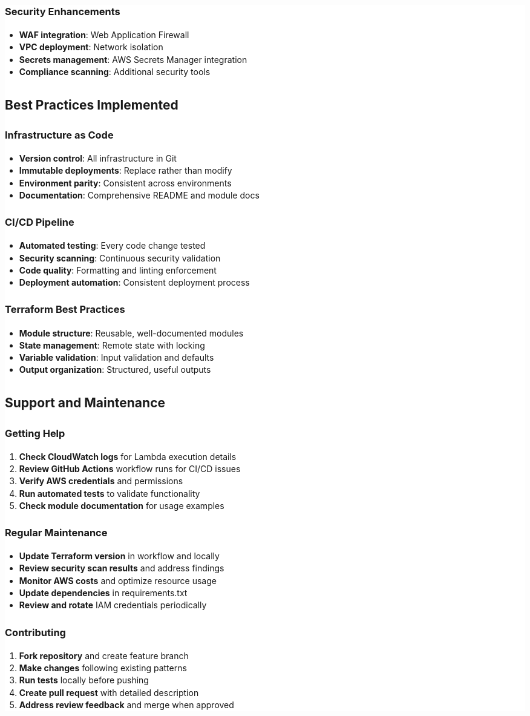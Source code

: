 ### Security Enhancements

- **WAF integration**: Web Application Firewall
- **VPC deployment**: Network isolation
- **Secrets management**: AWS Secrets Manager integration
- **Compliance scanning**: Additional security tools

## Best Practices Implemented

### Infrastructure as Code

- **Version control**: All infrastructure in Git
- **Immutable deployments**: Replace rather than modify
- **Environment parity**: Consistent across environments
- **Documentation**: Comprehensive README and module docs

### CI/CD Pipeline

- **Automated testing**: Every code change tested
- **Security scanning**: Continuous security validation
- **Code quality**: Formatting and linting enforcement
- **Deployment automation**: Consistent deployment process

### Terraform Best Practices

- **Module structure**: Reusable, well-documented modules
- **State management**: Remote state with locking
- **Variable validation**: Input validation and defaults
- **Output organization**: Structured, useful outputs

## Support and Maintenance

### Getting Help

1. **Check CloudWatch logs** for Lambda execution details
2. **Review GitHub Actions** workflow runs for CI/CD issues
3. **Verify AWS credentials** and permissions
4. **Run automated tests** to validate functionality
5. **Check module documentation** for usage examples

### Regular Maintenance

- **Update Terraform version** in workflow and locally
- **Review security scan results** and address findings
- **Monitor AWS costs** and optimize resource usage
- **Update dependencies** in requirements.txt
- **Review and rotate** IAM credentials periodically

### Contributing

1. **Fork repository** and create feature branch
2. **Make changes** following existing patterns
3. **Run tests** locally before pushing
4. **Create pull request** with detailed description
5. **Address review feedback** and merge when approved
